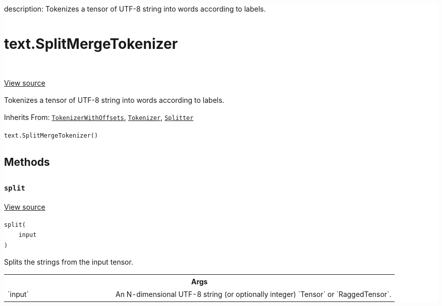 description: Tokenizes a tensor of UTF-8 string into words according to labels.

<div itemscope itemtype="http://developers.google.com/ReferenceObject">
<meta itemprop="name" content="text.SplitMergeTokenizer" />
<meta itemprop="path" content="Stable" />
<meta itemprop="property" content="__init__"/>
<meta itemprop="property" content="split"/>
<meta itemprop="property" content="split_with_offsets"/>
<meta itemprop="property" content="tokenize"/>
<meta itemprop="property" content="tokenize_with_offsets"/>
</div>

# text.SplitMergeTokenizer



<table class="tfo-notebook-buttons tfo-api nocontent" align="left">

</table>

<a target="_blank" href="https://github.com/tensorflow/text/tree/master/tensorflow_text/python/ops/split_merge_tokenizer.py">View
source</a>

Tokenizes a tensor of UTF-8 string into words according to labels.

Inherits From: [`TokenizerWithOffsets`](../text/TokenizerWithOffsets.md),
[`Tokenizer`](../text/Tokenizer.md), [`Splitter`](../text/Splitter.md)

<pre class="devsite-click-to-copy prettyprint lang-py tfo-signature-link">
<code>text.SplitMergeTokenizer()
</code></pre>




## Methods

<h3 id="split"><code>split</code></h3>

<a target="_blank" href="https://github.com/tensorflow/text/tree/master/tensorflow_text/python/ops/tokenization.py">View
source</a>

<pre class="devsite-click-to-copy prettyprint lang-py tfo-signature-link">
<code>split(
    input
)
</code></pre>

Splits the strings from the input tensor.


 <table class="responsive fixed orange">
<colgroup><col width="214px"><col></colgroup>
<tr><th colspan="2">Args</th></tr>

<tr>
<td>
`input`
</td>
<td>
An N-dimensional UTF-8 string (or optionally integer) `Tensor` or
`RaggedTensor`.
</td>
</tr>
</table>
